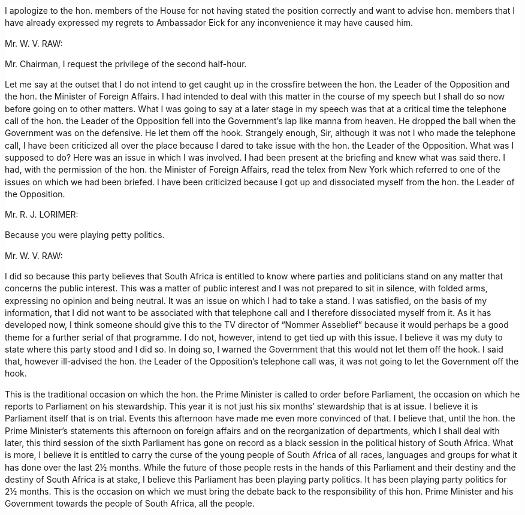 <p>I apologize to the hon. members of the House for not having stated the position correctly and want to advise hon. members that I have already expressed my regrets to Ambassador Eick for any inconvenience it may have caused him.</p>

</speech>

<speech by="#raw">

<from>Mr. <person refersTo="hansard_za">W. V. RAW</person>:</from>

<p>Mr. Chairman, I request the privilege of the second half-hour.</p>

<p>Let me say at the outset that I do not intend to get caught up in the crossfire between the hon. the Leader of the Opposition and the hon. the Minister of Foreign Affairs. I had intended to deal with this matter in the course of my speech but I shall do so now before going on to other matters. What I was going to say at a later stage in my speech was that at a critical time the telephone call of the hon. the Leader of the Opposition fell into the Government&#x2019;s lap like manna from heaven. He dropped the ball when the Government was on the defensive. He let them off the hook. Strangely enough, Sir, although it was not I who made the telephone call, I have been criticized all over the place because I dared to take issue with the hon. the Leader of the Opposition. What was I supposed to do? Here was an issue in which I was involved. I had been present at the briefing and knew what was said there. I had, with the permission of the hon. the Minister of Foreign Affairs, read the telex from New York which referred to one of the issues on which we had been briefed. I have been criticized because I got up and dissociated myself from the hon. the Leader of the Opposition.</p>

</speech>

<speech by="#lorimer">

<from>Mr. <person refersTo="hansard_za">R. J. LORIMER</person>:</from>

<p>Because you were playing petty politics.</p>

</speech>

<speech by="#raw">

<from>Mr. <person refersTo="hansard_za">W. V. RAW</person>:</from>

<p>I did so because this party believes that South Africa is entitled to know where parties and politicians stand on any matter that concerns the public interest. This was a matter of public interest and I was not prepared to sit in silence, with folded arms, expressing no opinion and being neutral. It was an issue on which I had to take a stand. I was satisfied, on the basis of my information, that I did not want to be associated with that telephone call and I therefore dissociated myself from it. As it has developed now, I think someone should give this to the TV director of &#x201C;Nommer Asseblief&#x201D; because it would perhaps be a good theme for a further serial of that programme. I do not, however, intend to get tied up with this issue. I believe it was my duty to state where this party stood and I did so. In doing so, I warned the Government that this would not let them off the hook. I said <span class="col_4493-4494" refersTo="page_0642"/>that, however ill-advised the hon. the Leader of the Opposition&#x2019;s telephone call was, it was not going to let the Government off the hook.</p>

<p>This is the traditional occasion on which the hon. the Prime Minister is called to order before Parliament, the occasion on which he reports to Parliament on his stewardship. This year it is not just his six months&#x2019; stewardship that is at issue. I believe it is Parliament itself that is on trial. Events this afternoon have made me even more convinced of that. I believe that, until the hon. the Prime Minister&#x2019;s statements this afternoon on foreign affairs and on the reorganization of departments, which I shall deal with later, this third session of the sixth Parliament has gone on record as a black session in the political history of South Africa. What is more, I believe it is entitled to carry the curse of the young people of South Africa of all races, languages and groups for what it has done over the last 2&#x00BD; months. While the future of those people rests in the hands of this Parliament and their destiny and the destiny of South Africa is at stake, I believe this Parliament has been playing party politics. It has been playing party politics for 2&#x00BD; months. This is the occasion on which we must bring the debate back to the responsibility of this hon. Prime Minister and his Government towards the people of South Africa, all the people.</p>

